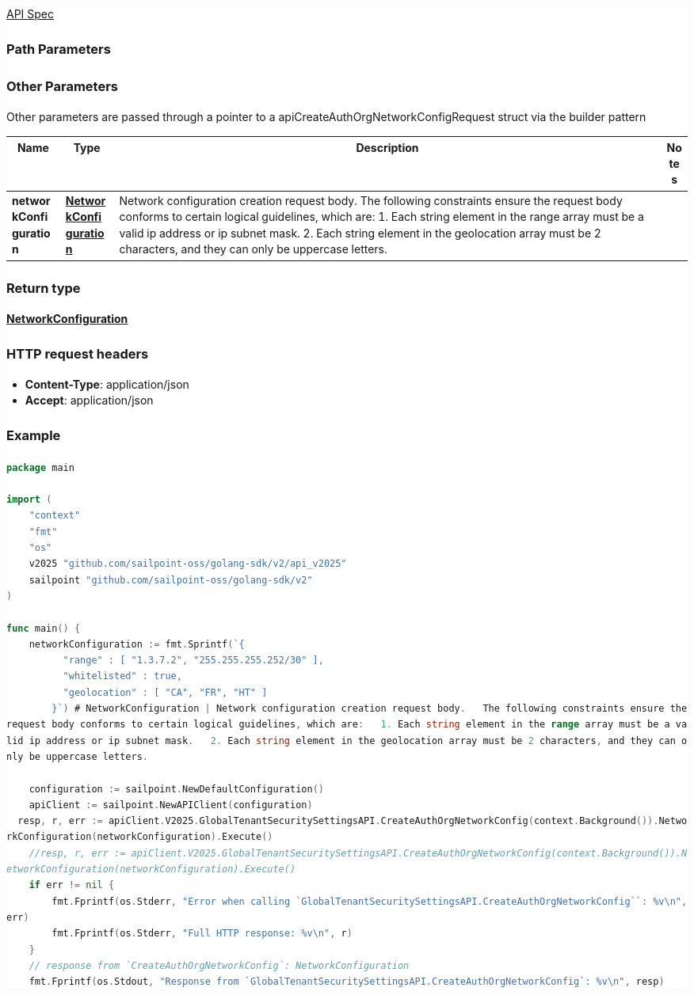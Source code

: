 [API Spec](https://developer.sailpoint.com/docs/api/v2025/create-auth-org-network-config)

### Path Parameters



### Other Parameters

Other parameters are passed through a pointer to a apiCreateAuthOrgNetworkConfigRequest struct via the builder pattern


Name | Type | Description  | Notes
------------- | ------------- | ------------- | -------------
 **networkConfiguration** | [**NetworkConfiguration**](../models/network-configuration) | Network configuration creation request body.   The following constraints ensure the request body conforms to certain logical guidelines, which are:   1. Each string element in the range array must be a valid ip address or ip subnet mask.   2. Each string element in the geolocation array must be 2 characters, and they can only be uppercase letters. | 

### Return type

[**NetworkConfiguration**](../models/network-configuration)

### HTTP request headers

- **Content-Type**: application/json
- **Accept**: application/json

### Example

```go
package main

import (
	"context"
	"fmt"
	"os"
    v2025 "github.com/sailpoint-oss/golang-sdk/v2/api_v2025"
	sailpoint "github.com/sailpoint-oss/golang-sdk/v2"
)

func main() {
    networkConfiguration := fmt.Sprintf(`{
          "range" : [ "1.3.7.2", "255.255.255.252/30" ],
          "whitelisted" : true,
          "geolocation" : [ "CA", "FR", "HT" ]
        }`) # NetworkConfiguration | Network configuration creation request body.   The following constraints ensure the request body conforms to certain logical guidelines, which are:   1. Each string element in the range array must be a valid ip address or ip subnet mask.   2. Each string element in the geolocation array must be 2 characters, and they can only be uppercase letters.

	configuration := sailpoint.NewDefaultConfiguration()
	apiClient := sailpoint.NewAPIClient(configuration)
  resp, r, err := apiClient.V2025.GlobalTenantSecuritySettingsAPI.CreateAuthOrgNetworkConfig(context.Background()).NetworkConfiguration(networkConfiguration).Execute()
	//resp, r, err := apiClient.V2025.GlobalTenantSecuritySettingsAPI.CreateAuthOrgNetworkConfig(context.Background()).NetworkConfiguration(networkConfiguration).Execute()
	if err != nil {
		fmt.Fprintf(os.Stderr, "Error when calling `GlobalTenantSecuritySettingsAPI.CreateAuthOrgNetworkConfig``: %v\n", err)
		fmt.Fprintf(os.Stderr, "Full HTTP response: %v\n", r)
	}
	// response from `CreateAuthOrgNetworkConfig`: NetworkConfiguration
	fmt.Fprintf(os.Stdout, "Response from `GlobalTenantSecuritySettingsAPI.CreateAuthOrgNetworkConfig`: %v\n", resp)
```